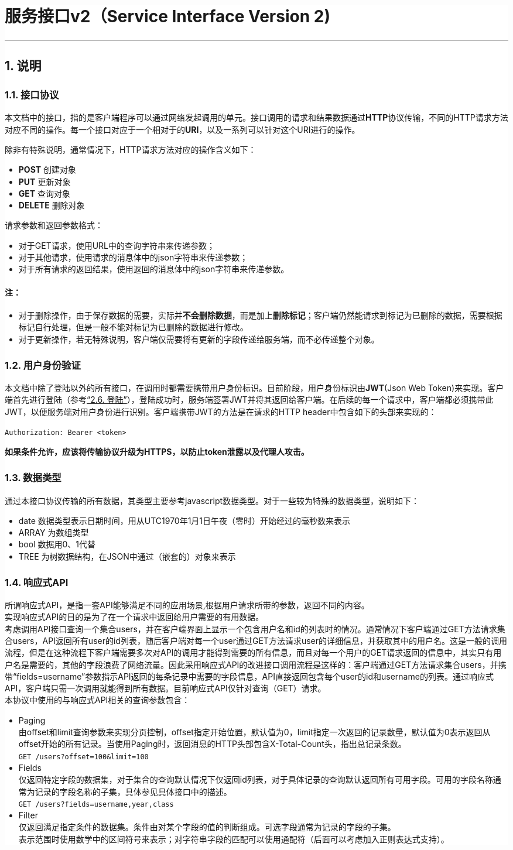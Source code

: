 # 服务接口v2（Service Interface Version 2)  

---  
  
## 1. 说明  
  
### 1.1. 接口协议  
本文档中的接口，指的是客户端程序可以通过网络发起调用的单元。接口调用的请求和结果数据通过**HTTP**协议传输，不同的HTTP请求方法对应不同的操作。每一个接口对应于一个相对于的**URI**，以及一系列可以针对这个URI进行的操作。  

除非有特殊说明，通常情况下，HTTP请求方法对应的操作含义如下：  
  
* **POST** 创建对象  
* **PUT** 更新对象  
* **GET** 查询对象  
* **DELETE** 删除对象  
  
请求参数和返回参数格式：  
  
* 对于GET请求，使用URL中的查询字符串来传递参数；  
* 对于其他请求，使用请求的消息体中的json字符串来传递参数；  
* 对于所有请求的返回结果，使用返回的消息体中的json字符串来传递参数。  

#### 注：
* 对于删除操作，由于保存数据的需要，实际并**不会删除数据**，而是加上**删除标记**；客户端仍然能请求到标记为已删除的数据，需要根据标记自行处理，但是一般不能对标记为已删除的数据进行修改。  
* 对于更新操作，若无特殊说明，客户端仅需要将有更新的字段传递给服务端，而不必传递整个对象。

  
### 1.2. 用户身份验证  
本文档中除了登陆以外的所有接口，在调用时都需要携带用户身份标识。目前阶段，用户身份标识由**JWT**(Json Web Token)来实现。客户端首先进行登陆（参考[“2.6. 登陆”](#login)），登陆成功时，服务端签署JWT并将其返回给客户端。在后续的每一个请求中，客户端都必须携带此JWT，以便服务端对用户身份进行识别。客户端携带JWT的方法是在请求的HTTP header中包含如下的头部来实现的：  

    Authorization: Bearer <token>

**如果条件允许，应该将传输协议升级为HTTPS，以防止token泄露以及代理人攻击。**  

### 1.3. 数据类型  
通过本接口协议传输的所有数据，其类型主要参考javascript数据类型。对于一些较为特殊的数据类型，说明如下：  

* date 数据类型表示日期时间，用从UTC1970年1月1日午夜（零时）开始经过的毫秒数来表示  
* ARRAY 为数组类型  
* bool 数据用0、1代替
* TREE 为树数据结构，在JSON中通过（嵌套的）对象来表示  
  
<span id="reactive"></span>  
### 1.4. 响应式API  
所谓响应式API，是指一套API能够满足不同的应用场景,根据用户请求所带的参数，返回不同的内容。  
实现响应式API的目的是为了在一个请求中返回给用户需要的有用数据。  
考虑调用API接口查询一个集合users，并在客户端界面上显示一个包含用户名和id的列表时的情况。通常情况下客户端通过GET方法请求集合users，API返回所有user的id列表，随后客户端对每一个user通过GET方法请求user的详细信息，并获取其中的用户名。这是一般的调用流程，但是在这种流程下客户端需要多次对API的调用才能得到需要的所有信息，而且对每一个用户的GET请求返回的信息中，其实只有用户名是需要的，其他的字段浪费了网络流量。因此采用响应式API的改进接口调用流程是这样的：客户端通过GET方法请求集合users，并携带“fields=username”参数指示API返回的每条记录中需要的字段信息，API直接返回包含每个user的id和username的列表。通过响应式API，客户端只需一次调用就能得到所有数据。目前响应式API仅针对查询（GET）请求。  
本协议中使用的与响应式API相关的查询参数包含：  
* Paging  
    由offset和limit查询参数来实现分页控制，offset指定开始位置，默认值为0，limit指定一次返回的记录数量，默认值为0表示返回从offset开始的所有记录。当使用Paging时，返回消息的HTTP头部包含X-Total-Count头，指出总记录条数。  
    `GET /users?offset=100&limit=100`  
* Fields  
    仅返回特定字段的数据集，对于集合的查询默认情况下仅返回id列表，对于具体记录的查询默认返回所有可用字段。可用的字段名称通常为记录的字段名称的子集，具体参见具体接口中的描述。  
    `GET /users?fields=username,year,class`  
* Filter  
    仅返回满足指定条件的数据集。条件由对某个字段的值的判断组成。可选字段通常为记录的字段的子集。  
    表示范围时使用数学中的区间符号来表示；对字符串字段的匹配可以使用通配符（后面可以考虑加入正则表达式支持）。  